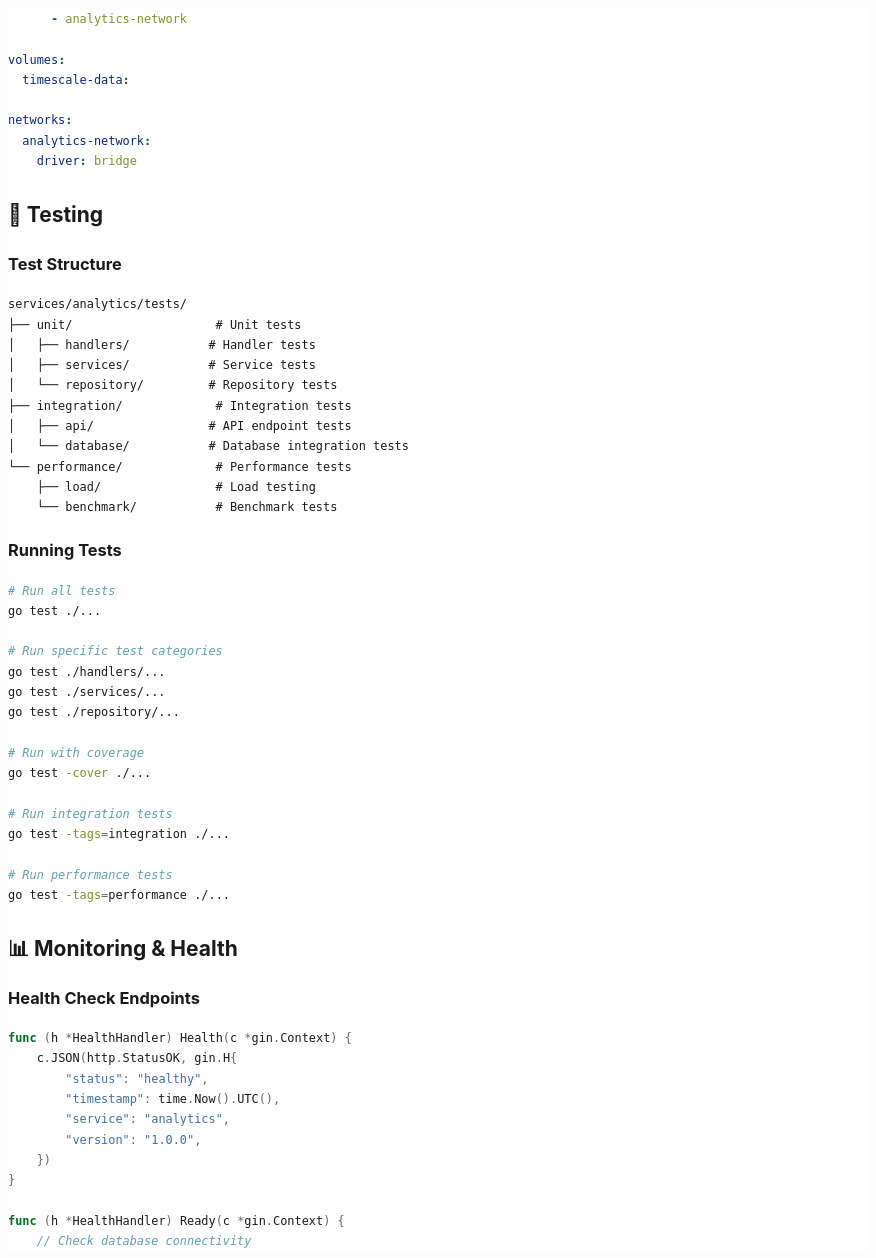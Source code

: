 ```yaml
      - analytics-network

volumes:
  timescale-data:

networks:
  analytics-network:
    driver: bridge
```

## 🧪 Testing

### Test Structure
```
services/analytics/tests/
├── unit/                    # Unit tests
│   ├── handlers/           # Handler tests
│   ├── services/           # Service tests
│   └── repository/         # Repository tests
├── integration/             # Integration tests
│   ├── api/                # API endpoint tests
│   └── database/           # Database integration tests
└── performance/             # Performance tests
    ├── load/                # Load testing
    └── benchmark/           # Benchmark tests
```

### Running Tests
```bash
# Run all tests
go test ./...

# Run specific test categories
go test ./handlers/...
go test ./services/...
go test ./repository/...

# Run with coverage
go test -cover ./...

# Run integration tests
go test -tags=integration ./...

# Run performance tests
go test -tags=performance ./...
```

## 📊 Monitoring & Health

### Health Check Endpoints
```go
func (h *HealthHandler) Health(c *gin.Context) {
    c.JSON(http.StatusOK, gin.H{
        "status": "healthy",
        "timestamp": time.Now().UTC(),
        "service": "analytics",
        "version": "1.0.0",
    })
}

func (h *HealthHandler) Ready(c *gin.Context) {
    // Check database connectivity
```